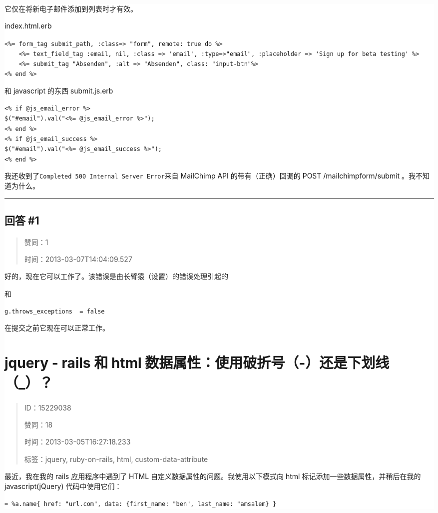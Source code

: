 它仅在将新电子邮件添加到列表时才有效。

index.html.erb

```
<%= form_tag submit_path, :class=> "form", remote: true do %>
    <%= text_field_tag :email, nil, :class => 'email', :type=>"email", :placeholder => 'Sign up for beta testing' %>
    <%= submit_tag "Absenden", :alt => "Absenden", class: "input-btn"%>
<% end %> 
```

和 javascript 的东西 submit.js.erb

```
<% if @js_email_error %>
$("#email").val("<%= @js_email_error %>");
<% end %>
<% if @js_email_success %>
$("#email").val("<%= @js_email_success %>");
<% end %> 
```

我还收到了`Completed 500 Internal Server Error`来自 MailChimp API 的带有（正确）回调的 POST /mailchimpform/submit 。我不知道为什么。

* * *

## 回答 #1

> 赞同：1
> 
> 时间：2013-03-07T14:04:09.527

好的，现在它可以工作了。该错误是由长臂猿（设置）的错误处理引起的

和

```
g.throws_exceptions  = false 
```

在提交之前它现在可以正常工作。

# jquery - rails 和 html 数据属性：使用破折号（-）还是下划线（_）？

> ID：15229038
> 
> 赞同：18
> 
> 时间：2013-03-05T16:27:18.233
> 
> 标签：jquery, ruby-on-rails, html, custom-data-attribute

最近，我在我的 rails 应用程序中遇到了 HTML 自定义数据属性的问题。我使用以下模式向 html 标记添加一些数据属性，并稍后在我的 javascript(jQuery) 代码中使用它们：

```
= %a.name{ href: "url.com", data: {first_name: "ben", last_name: "amsalem} } 
```
